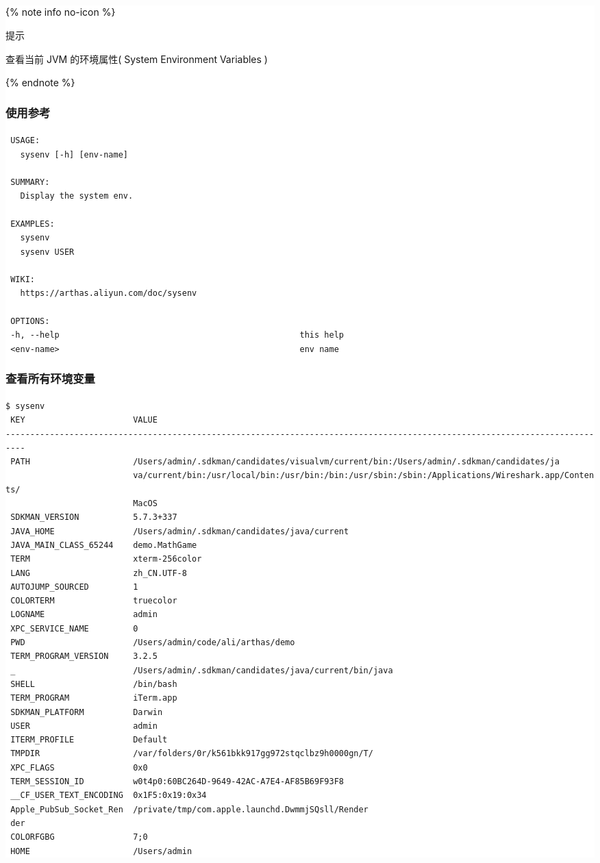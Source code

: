 {% note info no-icon %}

提示

查看当前 JVM 的环境属性( System Environment Variables )

{% endnote %}

### 使用参考

```text
 USAGE:
   sysenv [-h] [env-name]

 SUMMARY:
   Display the system env.

 EXAMPLES:
   sysenv
   sysenv USER

 WIKI:
   https://arthas.aliyun.com/doc/sysenv

 OPTIONS:
 -h, --help                                                 this help
 <env-name>                                                 env name
```

### 查看所有环境变量

```text
$ sysenv
 KEY                      VALUE
----------------------------------------------------------------------------------------------------------------------------
 PATH                     /Users/admin/.sdkman/candidates/visualvm/current/bin:/Users/admin/.sdkman/candidates/ja
                          va/current/bin:/usr/local/bin:/usr/bin:/bin:/usr/sbin:/sbin:/Applications/Wireshark.app/Contents/
                          MacOS
 SDKMAN_VERSION           5.7.3+337
 JAVA_HOME                /Users/admin/.sdkman/candidates/java/current
 JAVA_MAIN_CLASS_65244    demo.MathGame
 TERM                     xterm-256color
 LANG                     zh_CN.UTF-8
 AUTOJUMP_SOURCED         1
 COLORTERM                truecolor
 LOGNAME                  admin
 XPC_SERVICE_NAME         0
 PWD                      /Users/admin/code/ali/arthas/demo
 TERM_PROGRAM_VERSION     3.2.5
 _                        /Users/admin/.sdkman/candidates/java/current/bin/java
 SHELL                    /bin/bash
 TERM_PROGRAM             iTerm.app
 SDKMAN_PLATFORM          Darwin
 USER                     admin
 ITERM_PROFILE            Default
 TMPDIR                   /var/folders/0r/k561bkk917gg972stqclbz9h0000gn/T/
 XPC_FLAGS                0x0
 TERM_SESSION_ID          w0t4p0:60BC264D-9649-42AC-A7E4-AF85B69F93F8
 __CF_USER_TEXT_ENCODING  0x1F5:0x19:0x34
 Apple_PubSub_Socket_Ren  /private/tmp/com.apple.launchd.DwmmjSQsll/Render
 der
 COLORFGBG                7;0
 HOME                     /Users/admin
```
